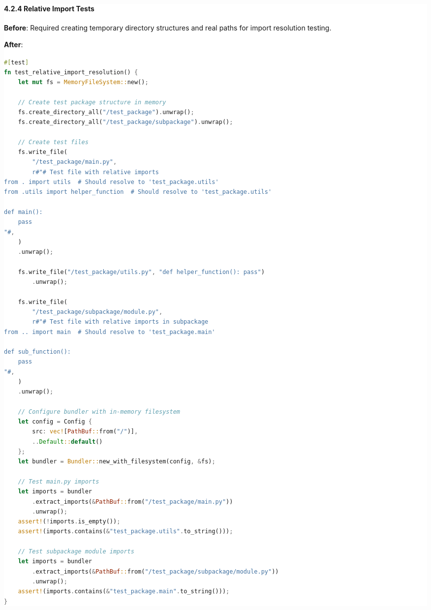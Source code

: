 #### 4.2.4 Relative Import Tests

**Before**: Required creating temporary directory structures and real paths for import resolution testing.

**After**:

```rust
#[test]
fn test_relative_import_resolution() {
    let mut fs = MemoryFileSystem::new();

    // Create test package structure in memory
    fs.create_directory_all("/test_package").unwrap();
    fs.create_directory_all("/test_package/subpackage").unwrap();

    // Create test files
    fs.write_file(
        "/test_package/main.py",
        r#"# Test file with relative imports
from . import utils  # Should resolve to 'test_package.utils'
from .utils import helper_function  # Should resolve to 'test_package.utils'

def main():
    pass
"#,
    )
    .unwrap();

    fs.write_file("/test_package/utils.py", "def helper_function(): pass")
        .unwrap();

    fs.write_file(
        "/test_package/subpackage/module.py",
        r#"# Test file with relative imports in subpackage
from .. import main  # Should resolve to 'test_package.main'

def sub_function():
    pass
"#,
    )
    .unwrap();

    // Configure bundler with in-memory filesystem
    let config = Config {
        src: vec![PathBuf::from("/")],
        ..Default::default()
    };
    let bundler = Bundler::new_with_filesystem(config, &fs);

    // Test main.py imports
    let imports = bundler
        .extract_imports(&PathBuf::from("/test_package/main.py"))
        .unwrap();
    assert!(!imports.is_empty());
    assert!(imports.contains(&"test_package.utils".to_string()));

    // Test subpackage module imports
    let imports = bundler
        .extract_imports(&PathBuf::from("/test_package/subpackage/module.py"))
        .unwrap();
    assert!(imports.contains(&"test_package.main".to_string()));
}
```
